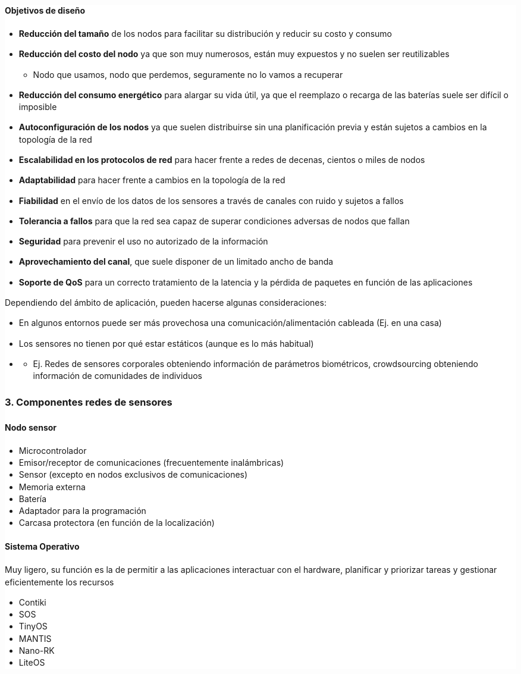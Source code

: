 #### Objetivos de diseño

- **Reducción del tamaño** de los nodos para facilitar su distribución y reducir su costo y consumo
- **Reducción del costo del nodo** ya que son muy numerosos, están muy expuestos y no suelen ser  reutilizables
  - Nodo que usamos, nodo que perdemos, seguramente no lo vamos a recuperar
- **Reducción del consumo energético** para alargar su vida útil, ya que el reemplazo o recarga de las baterías suele ser difícil o imposible
- **Autoconfiguración de los nodos** ya que suelen distribuirse sin una planificación previa y están sujetos a cambios en la topología de la red
- **Escalabilidad en los protocolos de red** para hacer frente a redes de decenas, cientos o miles de nodos

- **Adaptabilidad** para hacer frente a cambios en la topología de la red
- **Fiabilidad** en el envío de los datos de los sensores a través de canales con ruido y sujetos a fallos
- **Tolerancia a fallos** para que la red sea capaz de superar condiciones adversas de nodos que fallan
- **Seguridad** para prevenir el uso no autorizado de la información
- **Aprovechamiento del canal**, que suele disponer de un limitado ancho de banda
- **Soporte de QoS** para un correcto tratamiento de la latencia y la pérdida de paquetes en función de las aplicaciones

Dependiendo del ámbito de aplicación, pueden hacerse algunas consideraciones:

- En algunos entornos puede ser más provechosa una comunicación/alimentación cableada (Ej. en una casa)

- Los sensores no tienen por qué estar estáticos (aunque es lo más habitual)

- - Ej. Redes de sensores corporales obteniendo información de parámetros biométricos, crowdsourcing obteniendo información de comunidades de individuos

### 3. Componentes redes de sensores

#### Nodo sensor

- Microcontrolador
- Emisor/receptor de comunicaciones (frecuentemente inalámbricas)
- Sensor (excepto en nodos exclusivos de comunicaciones)
- Memoria externa
- Batería
- Adaptador para la programación
- Carcasa protectora (en función de la localización)

#### Sistema Operativo

Muy ligero, su función es la de permitir a las aplicaciones interactuar con el hardware, planificar y priorizar tareas y gestionar eficientemente los recursos

- Contiki
- SOS
- TinyOS
- MANTIS
- Nano-RK
- LiteOS
